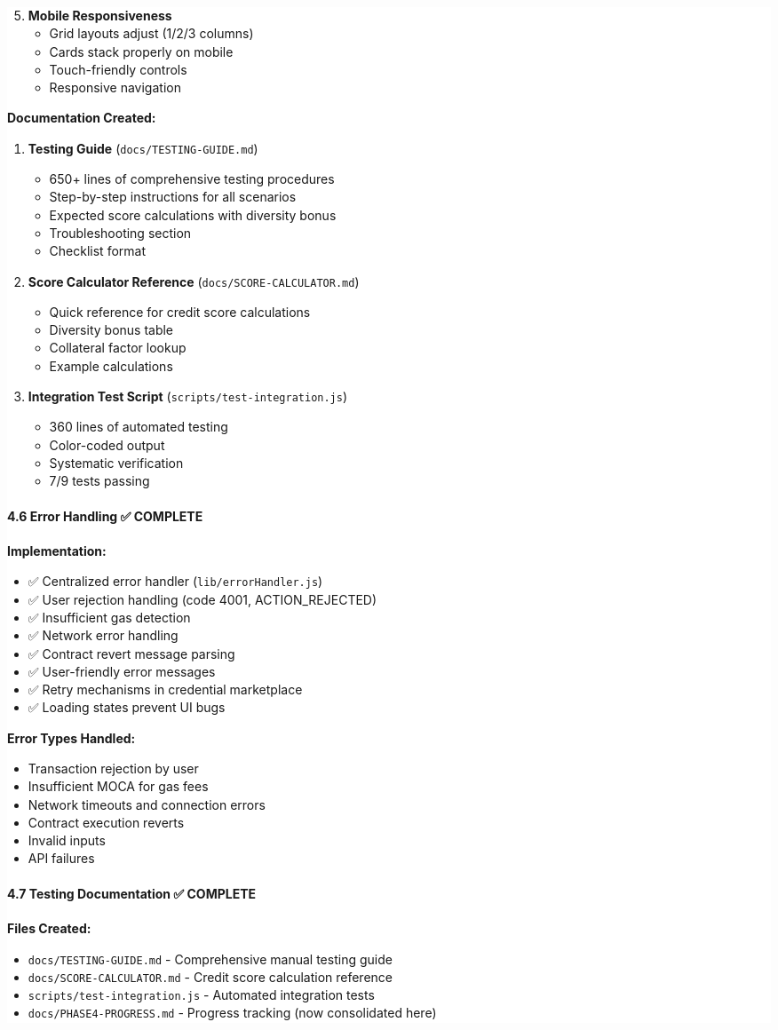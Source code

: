 5. **Mobile Responsiveness**
   - Grid layouts adjust (1/2/3 columns)
   - Cards stack properly on mobile
   - Touch-friendly controls
   - Responsive navigation

**Documentation Created:**

1. **Testing Guide** (`docs/TESTING-GUIDE.md`)
   - 650+ lines of comprehensive testing procedures
   - Step-by-step instructions for all scenarios
   - Expected score calculations with diversity bonus
   - Troubleshooting section
   - Checklist format

2. **Score Calculator Reference** (`docs/SCORE-CALCULATOR.md`)
   - Quick reference for credit score calculations
   - Diversity bonus table
   - Collateral factor lookup
   - Example calculations

3. **Integration Test Script** (`scripts/test-integration.js`)
   - 360 lines of automated testing
   - Color-coded output
   - Systematic verification
   - 7/9 tests passing

#### 4.6 Error Handling ✅ COMPLETE

**Implementation:**
- ✅ Centralized error handler (`lib/errorHandler.js`)
- ✅ User rejection handling (code 4001, ACTION_REJECTED)
- ✅ Insufficient gas detection
- ✅ Network error handling
- ✅ Contract revert message parsing
- ✅ User-friendly error messages
- ✅ Retry mechanisms in credential marketplace
- ✅ Loading states prevent UI bugs

**Error Types Handled:**
- Transaction rejection by user
- Insufficient MOCA for gas fees
- Network timeouts and connection errors
- Contract execution reverts
- Invalid inputs
- API failures

#### 4.7 Testing Documentation ✅ COMPLETE

**Files Created:**
- `docs/TESTING-GUIDE.md` - Comprehensive manual testing guide
- `docs/SCORE-CALCULATOR.md` - Credit score calculation reference
- `scripts/test-integration.js` - Automated integration tests
- `docs/PHASE4-PROGRESS.md` - Progress tracking (now consolidated here)
